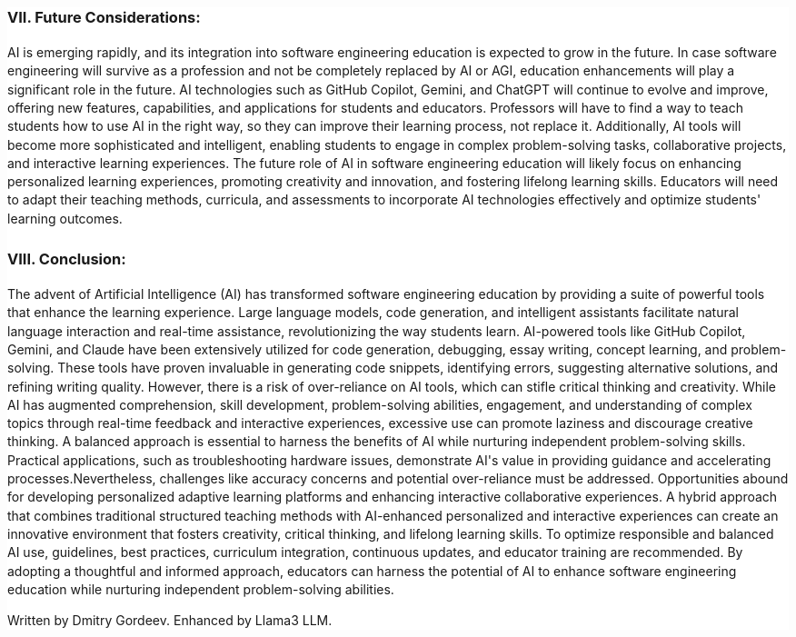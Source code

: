 ### VII. Future Considerations:
AI is emerging rapidly, and its integration into software engineering education is expected to grow in the future. In case software engineering will survive as a profession and not be completely replaced by AI or AGI, education enhancements will play a significant role in the future. AI technologies such as GitHub Copilot, Gemini, and ChatGPT will continue to evolve and improve, offering new features, capabilities, and applications for students and educators. Professors will have to find a way to teach students how to use AI in the right way, so they can improve their learning process, not replace it. Additionally, AI tools will become more sophisticated and intelligent, enabling students to engage in complex problem-solving tasks, collaborative projects, and interactive learning experiences. The future role of AI in software engineering education will likely focus on enhancing personalized learning experiences, promoting creativity and innovation, and fostering lifelong learning skills. Educators will need to adapt their teaching methods, curricula, and assessments to incorporate AI technologies effectively and optimize students' learning outcomes.

### VIII. Conclusion:
The advent of Artificial Intelligence (AI) has transformed software engineering education by providing a suite of powerful tools that enhance the learning experience. Large language models, code generation, and intelligent assistants facilitate natural language interaction and real-time assistance, revolutionizing the way students learn. AI-powered tools like GitHub Copilot, Gemini, and Claude have been extensively utilized for code generation, debugging, essay writing, concept learning, and problem-solving. These tools have proven invaluable in generating code snippets, identifying errors, suggesting alternative solutions, and refining writing quality.
However, there is a risk of over-reliance on AI tools, which can stifle critical thinking and creativity. While AI has augmented comprehension, skill development, problem-solving abilities, engagement, and understanding of complex topics through real-time feedback and interactive experiences, excessive use can promote laziness and discourage creative thinking. A balanced approach is essential to harness the benefits of AI while nurturing independent problem-solving skills. Practical applications, such as troubleshooting hardware issues, demonstrate AI's value in providing guidance and accelerating processes.Nevertheless, challenges like accuracy concerns and potential over-reliance must be addressed. Opportunities abound for developing personalized adaptive learning platforms and enhancing interactive collaborative experiences. A hybrid approach that combines traditional structured teaching methods with AI-enhanced personalized and interactive experiences can create an innovative environment that fosters creativity, critical thinking, and lifelong learning skills. To optimize responsible and balanced AI use, guidelines, best practices, curriculum integration, continuous updates, and educator training are recommended. By adopting a thoughtful and informed approach, educators can harness the potential of AI to enhance software engineering education while nurturing independent problem-solving abilities.


Written by Dmitry Gordeev. Enhanced by Llama3 LLM.
